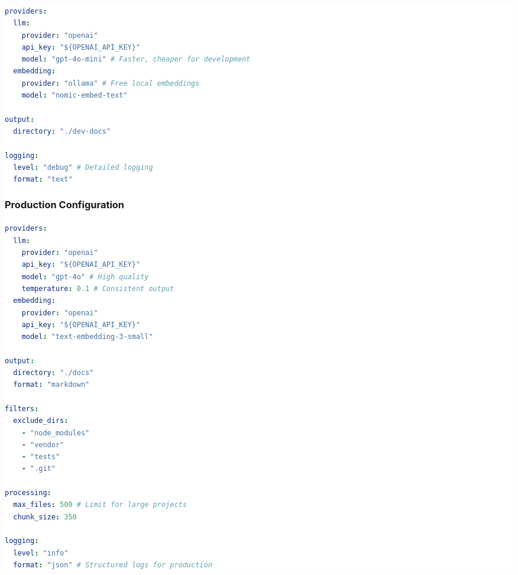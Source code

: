 ```yaml
providers:
  llm:
    provider: "openai"
    api_key: "${OPENAI_API_KEY}"
    model: "gpt-4o-mini" # Faster, cheaper for development
  embedding:
    provider: "ollama" # Free local embeddings
    model: "nomic-embed-text"

output:
  directory: "./dev-docs"

logging:
  level: "debug" # Detailed logging
  format: "text"
```

### Production Configuration

```yaml
providers:
  llm:
    provider: "openai"
    api_key: "${OPENAI_API_KEY}"
    model: "gpt-4o" # High quality
    temperature: 0.1 # Consistent output
  embedding:
    provider: "openai"
    api_key: "${OPENAI_API_KEY}"
    model: "text-embedding-3-small"

output:
  directory: "./docs"
  format: "markdown"

filters:
  exclude_dirs:
    - "node_modules"
    - "vendor"
    - "tests"
    - ".git"

processing:
  max_files: 500 # Limit for large projects
  chunk_size: 350

logging:
  level: "info"
  format: "json" # Structured logs for production
```
